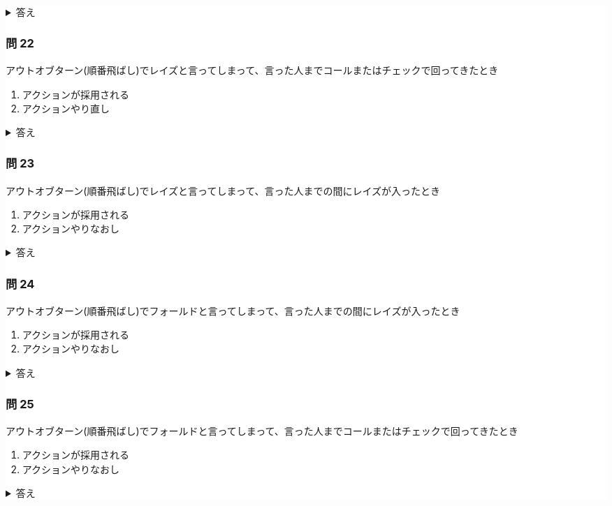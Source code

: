 <details><summary>答え</summary></details>

### 問 22

アウトオブターン(順番飛ばし)でレイズと言ってしまって、言った人までコールまたはチェックで回ってきたとき  

1. アクションが採用される
2. アクションやり直し

<details><summary>答え</summary></details>

### 問 23

アウトオブターン(順番飛ばし)でレイズと言ってしまって、言った人までの間にレイズが入ったとき  

1. アクションが採用される
2. アクションやりなおし

<details><summary>答え</summary></details>

### 問 24

アウトオブターン(順番飛ばし)でフォールドと言ってしまって、言った人までの間にレイズが入ったとき  

1. アクションが採用される
2. アクションやりなおし

<details><summary>答え</summary></details>

### 問 25

アウトオブターン(順番飛ばし)でフォールドと言ってしまって、言った人までコールまたはチェックで回ってきたとき  

1. アクションが採用される
2. アクションやりなおし

<details><summary>答え</summary></details>